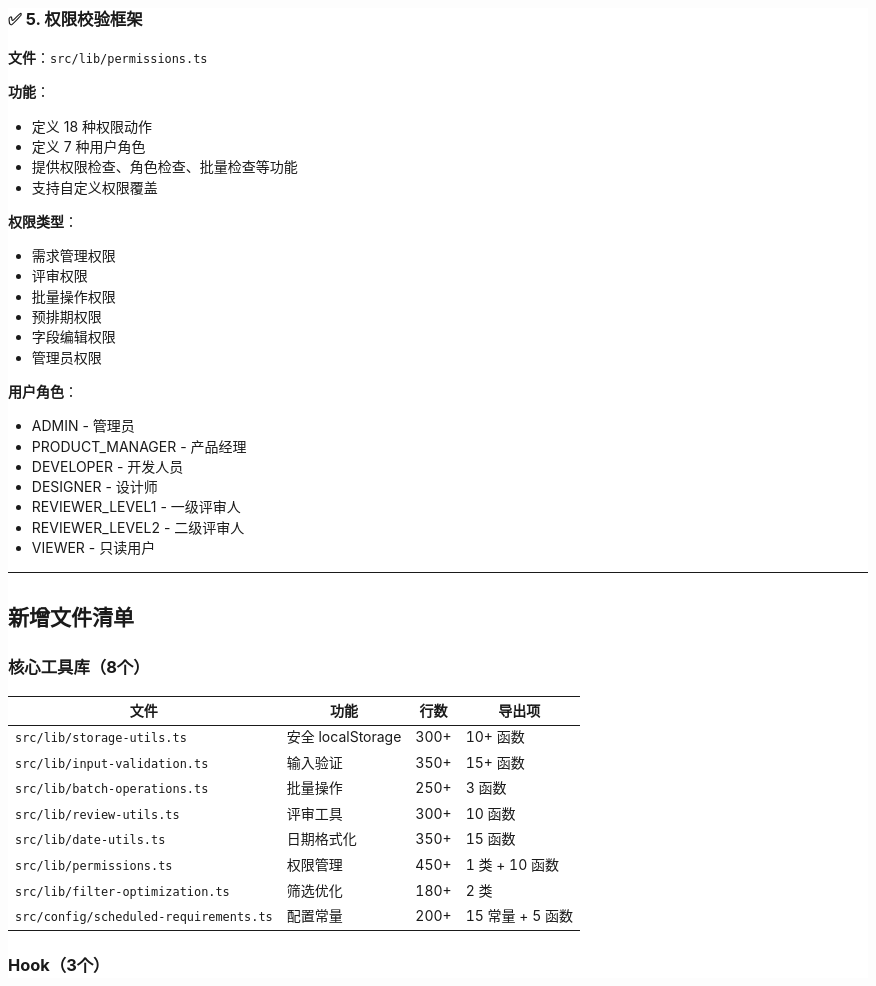 
### ✅ 5. 权限校验框架

**文件**：`src/lib/permissions.ts`

**功能**：
- 定义 18 种权限动作
- 定义 7 种用户角色
- 提供权限检查、角色检查、批量检查等功能
- 支持自定义权限覆盖

**权限类型**：
- 需求管理权限
- 评审权限
- 批量操作权限
- 预排期权限
- 字段编辑权限
- 管理员权限

**用户角色**：
- ADMIN - 管理员
- PRODUCT_MANAGER - 产品经理
- DEVELOPER - 开发人员
- DESIGNER - 设计师
- REVIEWER_LEVEL1 - 一级评审人
- REVIEWER_LEVEL2 - 二级评审人
- VIEWER - 只读用户

---

## 新增文件清单

### 核心工具库（8个）

| 文件 | 功能 | 行数 | 导出项 |
|------|------|------|--------|
| `src/lib/storage-utils.ts` | 安全 localStorage | 300+ | 10+ 函数 |
| `src/lib/input-validation.ts` | 输入验证 | 350+ | 15+ 函数 |
| `src/lib/batch-operations.ts` | 批量操作 | 250+ | 3 函数 |
| `src/lib/review-utils.ts` | 评审工具 | 300+ | 10 函数 |
| `src/lib/date-utils.ts` | 日期格式化 | 350+ | 15 函数 |
| `src/lib/permissions.ts` | 权限管理 | 450+ | 1 类 + 10 函数 |
| `src/lib/filter-optimization.ts` | 筛选优化 | 180+ | 2 类 |
| `src/config/scheduled-requirements.ts` | 配置常量 | 200+ | 15 常量 + 5 函数 |

### Hook（3个）
